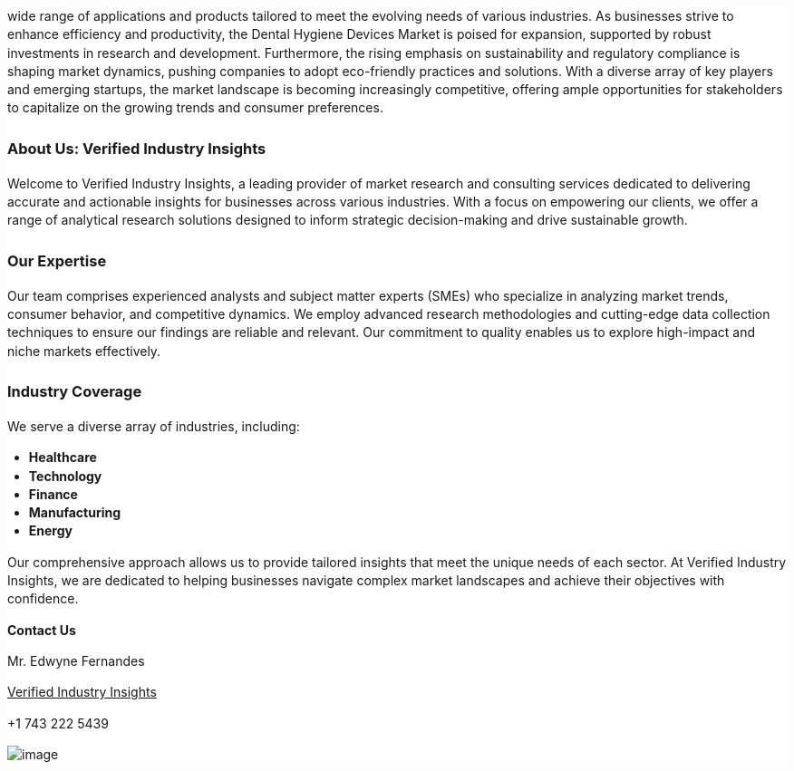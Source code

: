 wide range of applications and products tailored to meet the evolving needs of various industries. As businesses strive to enhance efficiency and productivity, the Dental Hygiene Devices Market is poised for expansion, supported by robust investments in research and development. Furthermore, the rising emphasis on sustainability and regulatory compliance is shaping market dynamics, pushing companies to adopt eco-friendly practices and solutions. With a diverse array of key players and emerging startups, the market landscape is becoming increasingly competitive, offering ample opportunities for stakeholders to capitalize on the growing trends and consumer preferences.</p><h3>About Us: Verified Industry Insights</h3><p>Welcome to Verified Industry Insights, a leading provider of market research and consulting services dedicated to delivering accurate and actionable insights for businesses across various industries. With a focus on empowering our clients, we offer a range of analytical research solutions designed to inform strategic decision-making and drive sustainable growth.</p><h3>Our Expertise</h3><p>Our team comprises experienced analysts and subject matter experts (SMEs) who specialize in analyzing market trends, consumer behavior, and competitive dynamics. We employ advanced research methodologies and cutting-edge data collection techniques to ensure our findings are reliable and relevant. Our commitment to quality enables us to explore high-impact and niche markets effectively.</p><h3>Industry Coverage</h3><p>We serve a diverse array of industries, including:</p><ul><li><strong>Healthcare</strong></li><li><strong>Technology</strong></li><li><strong>Finance</strong></li><li><strong>Manufacturing</strong></li><li><strong>Energy</strong></li></ul><p>Our comprehensive approach allows us to provide tailored insights that meet the unique needs of each sector. At Verified Industry Insights, we are dedicated to helping businesses navigate complex market landscapes and achieve their objectives with confidence.</p><p><strong>Contact Us</strong></p><p>Mr. Edwyne Fernandes</p><p><a href="https://www.verifiedindustryinsights.com/">Verified Industry Insights</a></p><p>+1 743 222 5439</p>
![image](https://github.com/user-attachments/assets/ced8d40e-51de-4b04-9858-014563bea328)

